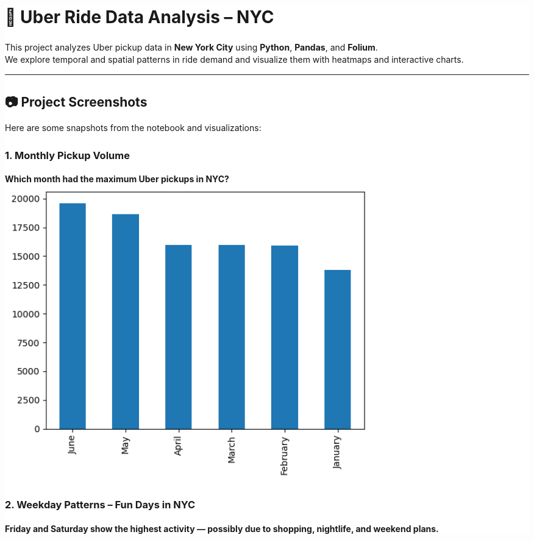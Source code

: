 # 🚕 Uber Ride Data Analysis – NYC

This project analyzes Uber pickup data in **New York City** using **Python**, **Pandas**, and **Folium**.  
We explore temporal and spatial patterns in ride demand and visualize them with heatmaps and interactive charts.

---

## 📷 Project Screenshots

Here are some snapshots from the notebook and visualizations:

### 1. Monthly Pickup Volume  
**Which month had the maximum Uber pickups in NYC?**   
<img src="assets/uber1.png" width="600"/>

### 2. Weekday Patterns – Fun Days in NYC  
**Friday and Saturday show the highest activity — possibly due to shopping, nightlife, and weekend plans.**   